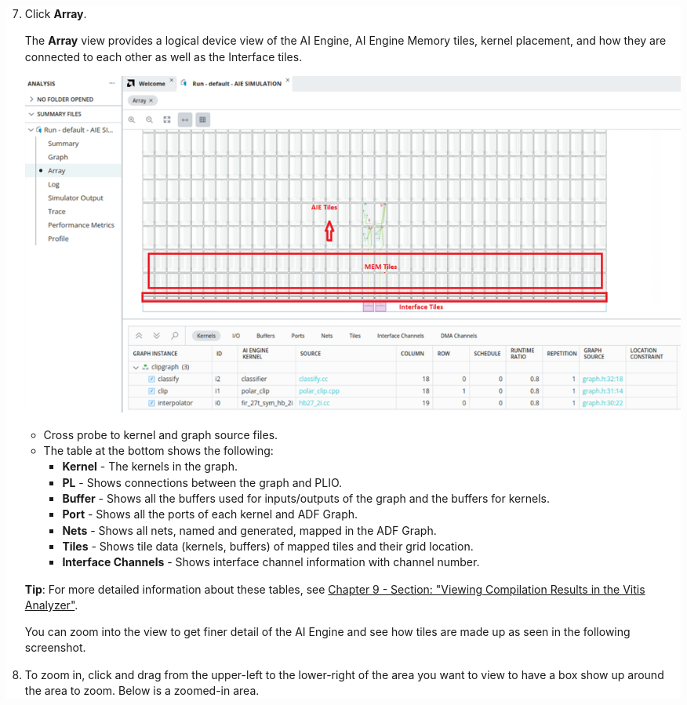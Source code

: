 7. Click **Array**.

    The **Array** view provides a logical device view of the AI Engine, AI Engine Memory tiles, kernel placement, and how they are connected to each other as well as the Interface tiles.

    ![Vitis Analyzer Array](./images/vitis_analyzer_array.png)

    * Cross probe to kernel and graph source files.
    * The table at the bottom shows the following:
      * **Kernel** - The kernels in the graph.
      * **PL** - Shows connections between the graph and PLIO.
      * **Buffer** - Shows all the buffers used for inputs/outputs of the graph and the buffers for kernels.
      * **Port** - Shows all the ports of each kernel and ADF Graph.
      * **Nets** - Shows all nets, named and generated, mapped in the ADF Graph.
      * **Tiles** - Shows tile data (kernels, buffers) of mapped tiles and their grid location.
      * **Interface Channels** - Shows interface channel information with channel number.

    **Tip**: For more detailed information about these tables, see [Chapter 9 - Section: "Viewing Compilation Results in the Vitis Analyzer"](https://docs.amd.com/r/en-US/ug1076-ai-engine-environment/Compiling-an-AI-Engine-Graph-Application).

    You can zoom into the view to get finer detail of the AI Engine and see how tiles are made up as seen in the following screenshot.

8. To zoom in, click and drag from the upper-left to the lower-right of the area you want to view to have a box show up around the area to zoom. Below is a zoomed-in area.
